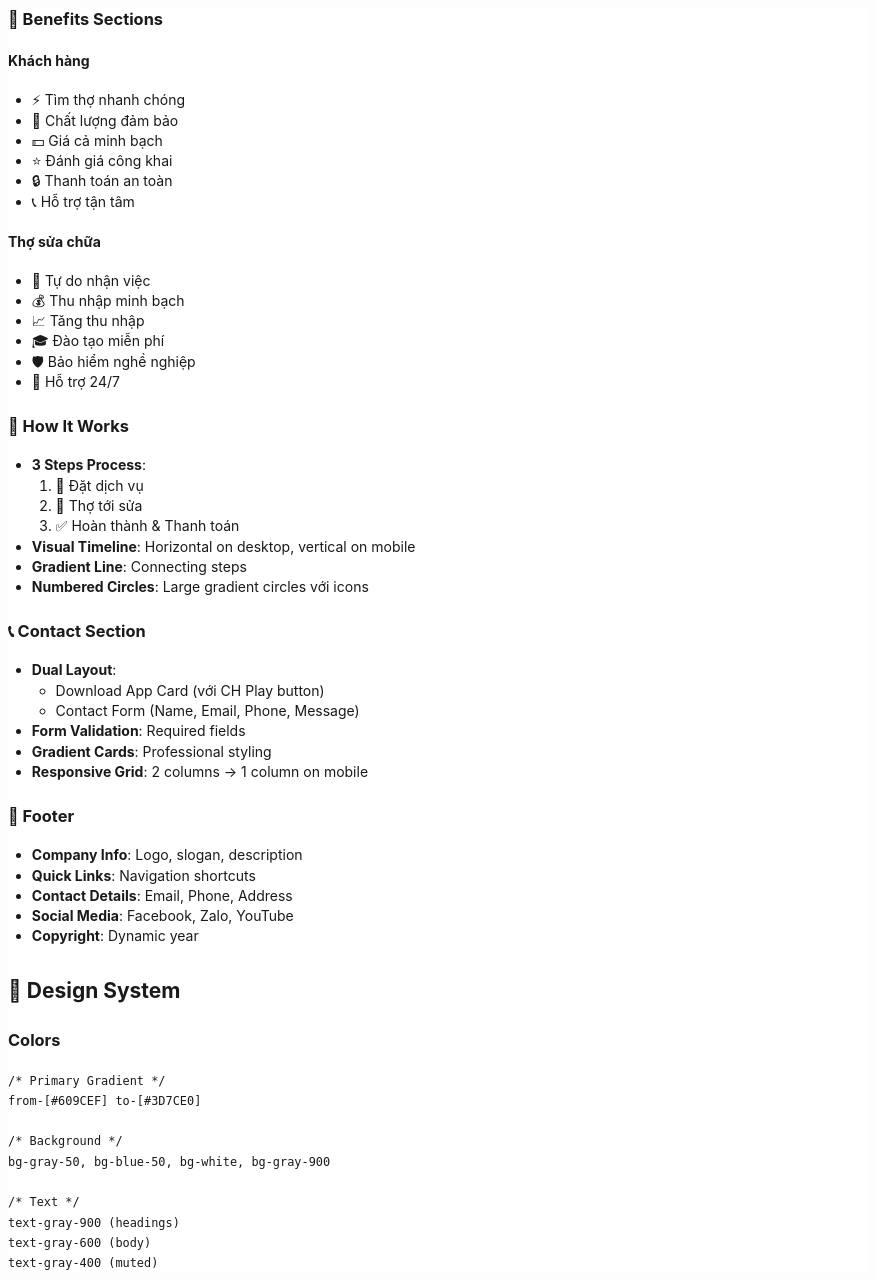 ### 👥 Benefits Sections

#### Khách hàng
- ⚡ Tìm thợ nhanh chóng
- 💎 Chất lượng đảm bảo
- 💵 Giá cả minh bạch
- ⭐ Đánh giá công khai
- 🔒 Thanh toán an toàn
- 📞 Hỗ trợ tận tâm

#### Thợ sửa chữa
- 💼 Tự do nhận việc
- 💰 Thu nhập minh bạch
- 📈 Tăng thu nhập
- 🎓 Đào tạo miễn phí
- 🛡️ Bảo hiểm nghề nghiệp
- 🎯 Hỗ trợ 24/7

### 🔄 How It Works
- **3 Steps Process**:
  1. 📱 Đặt dịch vụ
  2. 🔧 Thợ tới sửa
  3. ✅ Hoàn thành & Thanh toán
- **Visual Timeline**: Horizontal on desktop, vertical on mobile
- **Gradient Line**: Connecting steps
- **Numbered Circles**: Large gradient circles với icons

### 📞 Contact Section
- **Dual Layout**:
  - Download App Card (với CH Play button)
  - Contact Form (Name, Email, Phone, Message)
- **Form Validation**: Required fields
- **Gradient Cards**: Professional styling
- **Responsive Grid**: 2 columns → 1 column on mobile

### 🔗 Footer
- **Company Info**: Logo, slogan, description
- **Quick Links**: Navigation shortcuts
- **Contact Details**: Email, Phone, Address
- **Social Media**: Facebook, Zalo, YouTube
- **Copyright**: Dynamic year

## 🎨 Design System

### Colors
```
/* Primary Gradient */
from-[#609CEF] to-[#3D7CE0]

/* Background */
bg-gray-50, bg-blue-50, bg-white, bg-gray-900

/* Text */
text-gray-900 (headings)
text-gray-600 (body)
text-gray-400 (muted)
```
